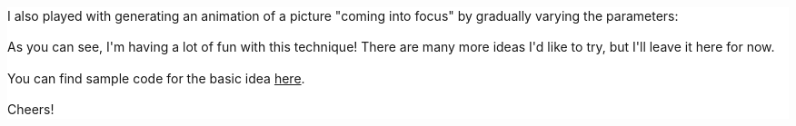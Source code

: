 I also played with generating an animation of a picture "coming into focus" by gradually varying the parameters:

<div style="text-align: center;">
    <video controls src="/assets/recreational-decision-trees/flowers.mp4"
     style="margin: 2em auto; width: 100%;"
    />
</div>

As you can see, I'm having a lot of fun with this technique! There are many more ideas I'd like to try, but I'll leave it here for now.

You can find sample code for the basic idea [here](https://gist.github.com/andersource/ec223ed6a1e9cdeb59770404a086e1e8).

Cheers!
